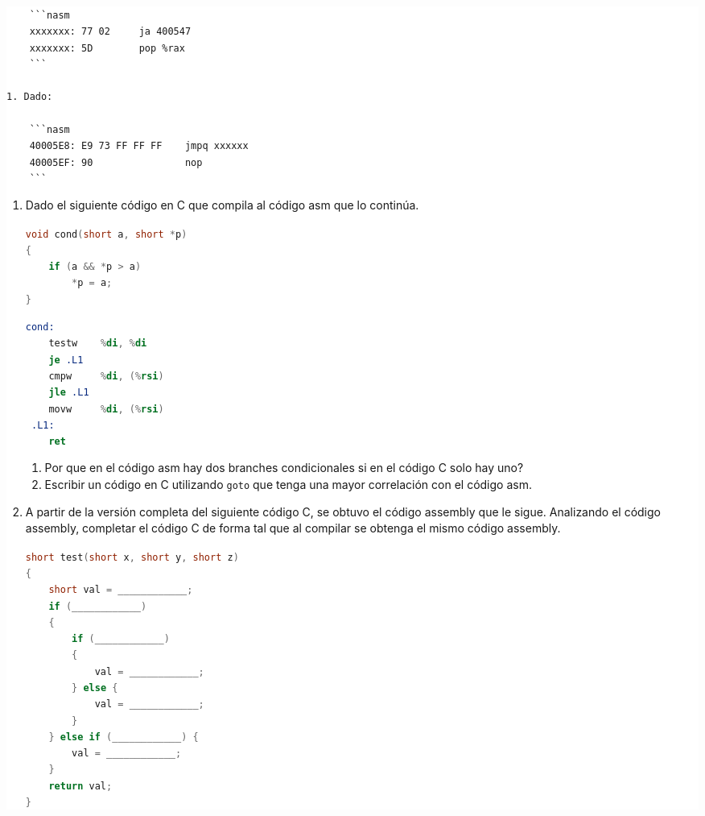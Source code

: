         ```nasm
        xxxxxxx: 77 02     ja 400547
        xxxxxxx: 5D        pop %rax
        ```

    1. Dado:

        ```nasm
        40005E8: E9 73 FF FF FF    jmpq xxxxxx
        40005EF: 90                nop
        ```

1. Dado el siguiente código en C que compila al código asm que lo continúa.

    ```C
    void cond(short a, short *p)
    {
        if (a && *p > a)
            *p = a;
    }
    ```

    ```nasm
    cond:
        testw    %di, %di
        je .L1
        cmpw     %di, (%rsi)
        jle .L1
        movw     %di, (%rsi)
     .L1:
        ret
    ```
   1. Por que en el código asm hay dos branches condicionales si en el código C
      solo hay uno?
   1. Escribir un código en C utilizando `goto` que tenga una mayor correlación
      con el código asm.

1. A partir de la versión completa del siguiente código C, se obtuvo el código
   assembly que le sigue. Analizando el código assembly, completar el código C
   de forma tal que al compilar se obtenga el mismo código assembly.

    ```C
    short test(short x, short y, short z)
    {
        short val = ____________;
        if (____________)
        {
            if (____________)
            {
                val = ____________;
            } else {
                val = ____________;
            }
        } else if (____________) {
            val = ____________;
        }
        return val;
    }
    ```
